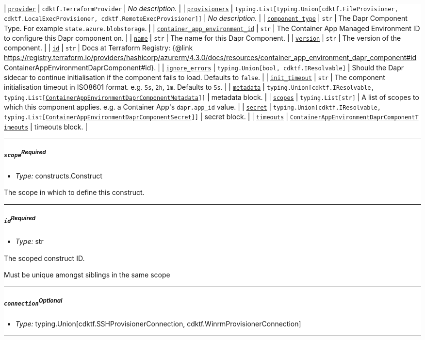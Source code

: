 | <code><a href="#@cdktf/provider-azurerm.containerAppEnvironmentDaprComponent.ContainerAppEnvironmentDaprComponent.Initializer.parameter.provider">provider</a></code> | <code>cdktf.TerraformProvider</code> | *No description.* |
| <code><a href="#@cdktf/provider-azurerm.containerAppEnvironmentDaprComponent.ContainerAppEnvironmentDaprComponent.Initializer.parameter.provisioners">provisioners</a></code> | <code>typing.List[typing.Union[cdktf.FileProvisioner, cdktf.LocalExecProvisioner, cdktf.RemoteExecProvisioner]]</code> | *No description.* |
| <code><a href="#@cdktf/provider-azurerm.containerAppEnvironmentDaprComponent.ContainerAppEnvironmentDaprComponent.Initializer.parameter.componentType">component_type</a></code> | <code>str</code> | The Dapr Component Type. For example `state.azure.blobstorage`. |
| <code><a href="#@cdktf/provider-azurerm.containerAppEnvironmentDaprComponent.ContainerAppEnvironmentDaprComponent.Initializer.parameter.containerAppEnvironmentId">container_app_environment_id</a></code> | <code>str</code> | The Container App Managed Environment ID to configure this Dapr component on. |
| <code><a href="#@cdktf/provider-azurerm.containerAppEnvironmentDaprComponent.ContainerAppEnvironmentDaprComponent.Initializer.parameter.name">name</a></code> | <code>str</code> | The name for this Dapr Component. |
| <code><a href="#@cdktf/provider-azurerm.containerAppEnvironmentDaprComponent.ContainerAppEnvironmentDaprComponent.Initializer.parameter.version">version</a></code> | <code>str</code> | The version of the component. |
| <code><a href="#@cdktf/provider-azurerm.containerAppEnvironmentDaprComponent.ContainerAppEnvironmentDaprComponent.Initializer.parameter.id">id</a></code> | <code>str</code> | Docs at Terraform Registry: {@link https://registry.terraform.io/providers/hashicorp/azurerm/4.3.0/docs/resources/container_app_environment_dapr_component#id ContainerAppEnvironmentDaprComponent#id}. |
| <code><a href="#@cdktf/provider-azurerm.containerAppEnvironmentDaprComponent.ContainerAppEnvironmentDaprComponent.Initializer.parameter.ignoreErrors">ignore_errors</a></code> | <code>typing.Union[bool, cdktf.IResolvable]</code> | Should the Dapr sidecar to continue initialisation if the component fails to load. Defaults to `false`. |
| <code><a href="#@cdktf/provider-azurerm.containerAppEnvironmentDaprComponent.ContainerAppEnvironmentDaprComponent.Initializer.parameter.initTimeout">init_timeout</a></code> | <code>str</code> | The component initialisation timeout in ISO8601 format. e.g. `5s`, `2h`, `1m`. Defaults to `5s`. |
| <code><a href="#@cdktf/provider-azurerm.containerAppEnvironmentDaprComponent.ContainerAppEnvironmentDaprComponent.Initializer.parameter.metadata">metadata</a></code> | <code>typing.Union[cdktf.IResolvable, typing.List[<a href="#@cdktf/provider-azurerm.containerAppEnvironmentDaprComponent.ContainerAppEnvironmentDaprComponentMetadata">ContainerAppEnvironmentDaprComponentMetadata</a>]]</code> | metadata block. |
| <code><a href="#@cdktf/provider-azurerm.containerAppEnvironmentDaprComponent.ContainerAppEnvironmentDaprComponent.Initializer.parameter.scopes">scopes</a></code> | <code>typing.List[str]</code> | A list of scopes to which this component applies. e.g. a Container App's `dapr.app_id` value. |
| <code><a href="#@cdktf/provider-azurerm.containerAppEnvironmentDaprComponent.ContainerAppEnvironmentDaprComponent.Initializer.parameter.secret">secret</a></code> | <code>typing.Union[cdktf.IResolvable, typing.List[<a href="#@cdktf/provider-azurerm.containerAppEnvironmentDaprComponent.ContainerAppEnvironmentDaprComponentSecret">ContainerAppEnvironmentDaprComponentSecret</a>]]</code> | secret block. |
| <code><a href="#@cdktf/provider-azurerm.containerAppEnvironmentDaprComponent.ContainerAppEnvironmentDaprComponent.Initializer.parameter.timeouts">timeouts</a></code> | <code><a href="#@cdktf/provider-azurerm.containerAppEnvironmentDaprComponent.ContainerAppEnvironmentDaprComponentTimeouts">ContainerAppEnvironmentDaprComponentTimeouts</a></code> | timeouts block. |

---

##### `scope`<sup>Required</sup> <a name="scope" id="@cdktf/provider-azurerm.containerAppEnvironmentDaprComponent.ContainerAppEnvironmentDaprComponent.Initializer.parameter.scope"></a>

- *Type:* constructs.Construct

The scope in which to define this construct.

---

##### `id`<sup>Required</sup> <a name="id" id="@cdktf/provider-azurerm.containerAppEnvironmentDaprComponent.ContainerAppEnvironmentDaprComponent.Initializer.parameter.id"></a>

- *Type:* str

The scoped construct ID.

Must be unique amongst siblings in the same scope

---

##### `connection`<sup>Optional</sup> <a name="connection" id="@cdktf/provider-azurerm.containerAppEnvironmentDaprComponent.ContainerAppEnvironmentDaprComponent.Initializer.parameter.connection"></a>

- *Type:* typing.Union[cdktf.SSHProvisionerConnection, cdktf.WinrmProvisionerConnection]

---